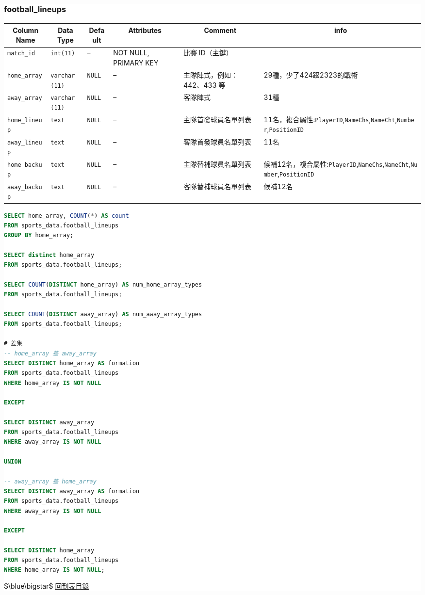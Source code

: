 ### football_lineups

| Column Name   | Data Type     | Default | Attributes            | Comment           |info|
| ------------- | ------------- | ------- | --------------------- | ----------------- |------|
| `match_id`    | `int(11)`     | –       | NOT NULL, PRIMARY KEY | 比賽 ID（主鍵）         ||
| `home_array`  | `varchar(11)` | `NULL`  | –                     | 主隊陣式，例如：442、433 等 |29種，少了424跟2323的戰術|
| `away_array`  | `varchar(11)` | `NULL`  | –                     | 客隊陣式              |31種|
| `home_lineup` | `text`        | `NULL`  | –                     | 主隊首發球員名單列表        |11名，複合屬性:`PlayerID`,`NameChs`,`NameCht`,`Number`,`PositionID`|
| `away_lineup` | `text`        | `NULL`  | –                     | 客隊首發球員名單列表        |11名|
| `home_backup` | `text`        | `NULL`  | –                     | 主隊替補球員名單列表        |候補12名，複合屬性:`PlayerID`,`NameChs`,`NameCht`,`Number`,`PositionID`|
| `away_backup` | `text`        | `NULL`  | –                     | 客隊替補球員名單列表        |候補12名|

```sql
SELECT home_array, COUNT(*) AS count
FROM sports_data.football_lineups
GROUP BY home_array;

SELECT distinct home_array
FROM sports_data.football_lineups;

SELECT COUNT(DISTINCT home_array) AS num_home_array_types
FROM sports_data.football_lineups;

SELECT COUNT(DISTINCT away_array) AS num_away_array_types
FROM sports_data.football_lineups;

# 差集
-- home_array 差 away_array
SELECT DISTINCT home_array AS formation
FROM sports_data.football_lineups
WHERE home_array IS NOT NULL

EXCEPT

SELECT DISTINCT away_array
FROM sports_data.football_lineups
WHERE away_array IS NOT NULL

UNION

-- away_array 差 home_array
SELECT DISTINCT away_array AS formation
FROM sports_data.football_lineups
WHERE away_array IS NOT NULL

EXCEPT

SELECT DISTINCT home_array
FROM sports_data.football_lineups
WHERE home_array IS NOT NULL;
```
$\blue\bigstar$   [回到表目錄](#main-table)
